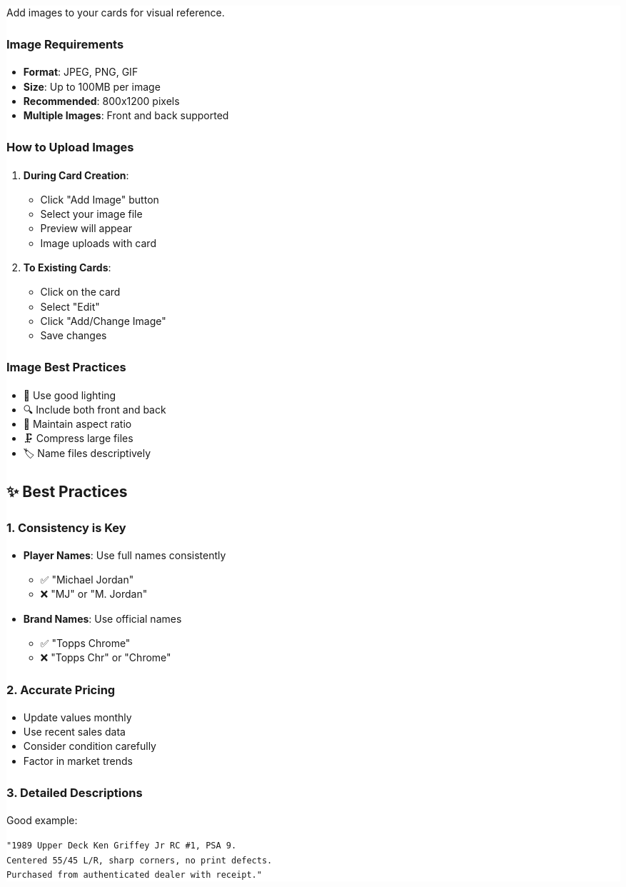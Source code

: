 Add images to your cards for visual reference.

### Image Requirements

- **Format**: JPEG, PNG, GIF
- **Size**: Up to 100MB per image
- **Recommended**: 800x1200 pixels
- **Multiple Images**: Front and back supported

### How to Upload Images

1. **During Card Creation**:
   - Click "Add Image" button
   - Select your image file
   - Preview will appear
   - Image uploads with card

2. **To Existing Cards**:
   - Click on the card
   - Select "Edit"
   - Click "Add/Change Image"
   - Save changes

### Image Best Practices

- 📸 Use good lighting
- 🔍 Include both front and back
- 📏 Maintain aspect ratio
- 🗜️ Compress large files
- 🏷️ Name files descriptively

## ✨ Best Practices

### 1. Consistency is Key

- **Player Names**: Use full names consistently
  - ✅ "Michael Jordan"
  - ❌ "MJ" or "M. Jordan"

- **Brand Names**: Use official names
  - ✅ "Topps Chrome"
  - ❌ "Topps Chr" or "Chrome"

### 2. Accurate Pricing

- Update values monthly
- Use recent sales data
- Consider condition carefully
- Factor in market trends

### 3. Detailed Descriptions

Good example:
```
"1989 Upper Deck Ken Griffey Jr RC #1, PSA 9. 
Centered 55/45 L/R, sharp corners, no print defects. 
Purchased from authenticated dealer with receipt."
```
